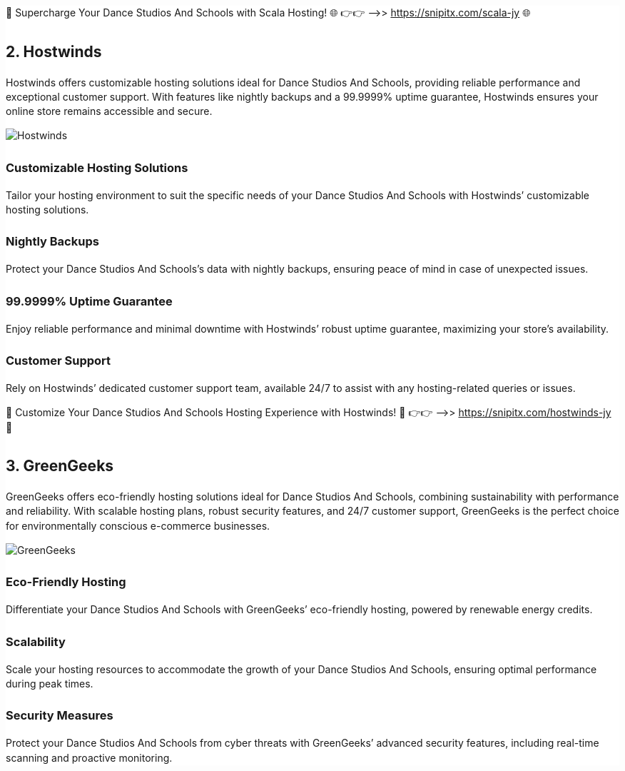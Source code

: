 🚀 Supercharge Your Dance Studios And Schools with Scala Hosting! 🌐
👉👉 -->> https://snipitx.com/scala-jy 🌐

## 2. Hostwinds

Hostwinds offers customizable hosting solutions ideal for Dance Studios And Schools, providing reliable performance and exceptional customer support. With features like nightly backups and a 99.9999% uptime guarantee, Hostwinds ensures your online store remains accessible and secure.

![Hostwinds](https://i.imgur.com/53aSNXx.jpeg "Hostwinds Hosting")

### Customizable Hosting Solutions
Tailor your hosting environment to suit the specific needs of your Dance Studios And Schools with Hostwinds’ customizable hosting solutions.

### Nightly Backups
Protect your Dance Studios And Schools’s data with nightly backups, ensuring peace of mind in case of unexpected issues.

### 99.9999% Uptime Guarantee
Enjoy reliable performance and minimal downtime with Hostwinds’ robust uptime guarantee, maximizing your store’s availability.

### Customer Support
Rely on Hostwinds’ dedicated customer support team, available 24/7 to assist with any hosting-related queries or issues.

🌟 Customize Your Dance Studios And Schools Hosting Experience with Hostwinds! 🚀
👉👉 -->> https://snipitx.com/hostwinds-jy 🚀


## 3. GreenGeeks

GreenGeeks offers eco-friendly hosting solutions ideal for Dance Studios And Schools, combining sustainability with performance and reliability. With scalable hosting plans, robust security features, and 24/7 customer support, GreenGeeks is the perfect choice for environmentally conscious e-commerce businesses.

![GreenGeeks](https://i.imgur.com/eEwuntu.jpg "GreenGeeks Hosting")

### Eco-Friendly Hosting
Differentiate your Dance Studios And Schools with GreenGeeks’ eco-friendly hosting, powered by renewable energy credits.

### Scalability
Scale your hosting resources to accommodate the growth of your Dance Studios And Schools, ensuring optimal performance during peak times.

### Security Measures
Protect your Dance Studios And Schools from cyber threats with GreenGeeks’ advanced security features, including real-time scanning and proactive monitoring.
